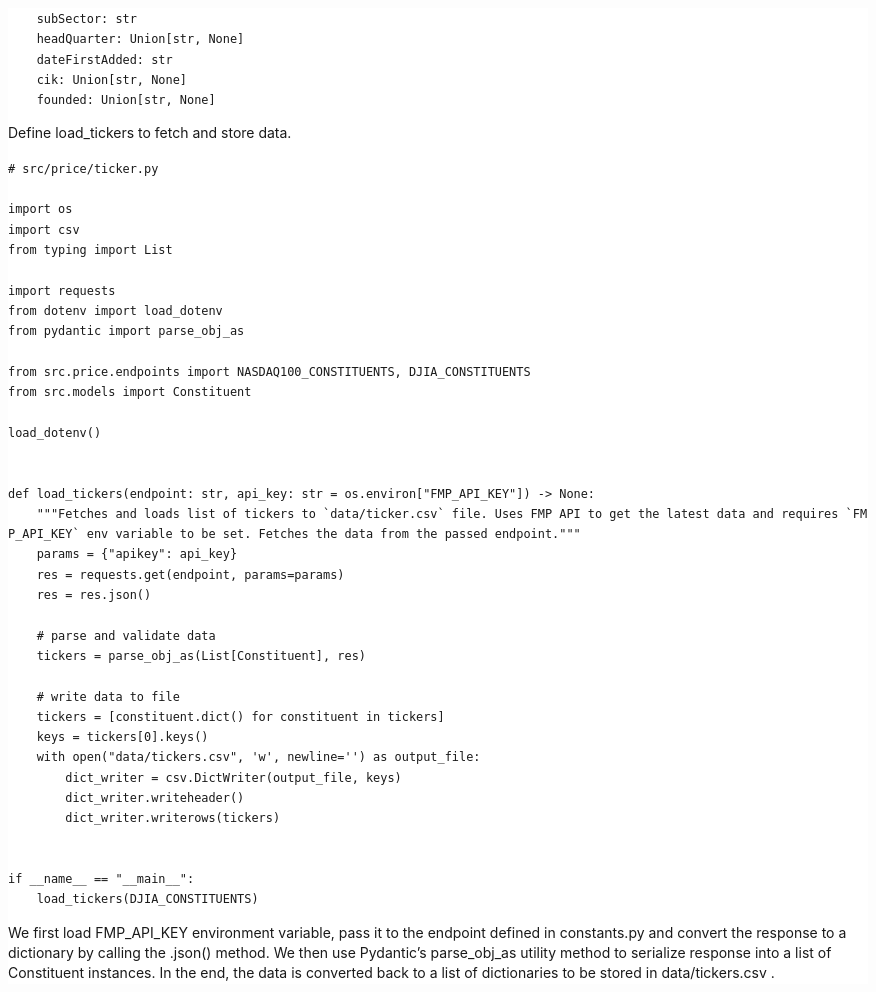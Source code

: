 ```
    subSector: str
    headQuarter: Union[str, None]
    dateFirstAdded: str
    cik: Union[str, None]
    founded: Union[str, None]
```
Define load_tickers to fetch and store data.
```
# src/price/ticker.py

import os
import csv
from typing import List

import requests
from dotenv import load_dotenv
from pydantic import parse_obj_as

from src.price.endpoints import NASDAQ100_CONSTITUENTS, DJIA_CONSTITUENTS
from src.models import Constituent

load_dotenv()


def load_tickers(endpoint: str, api_key: str = os.environ["FMP_API_KEY"]) -> None:
    """Fetches and loads list of tickers to `data/ticker.csv` file. Uses FMP API to get the latest data and requires `FMP_API_KEY` env variable to be set. Fetches the data from the passed endpoint."""
    params = {"apikey": api_key}
    res = requests.get(endpoint, params=params)
    res = res.json()

    # parse and validate data
    tickers = parse_obj_as(List[Constituent], res)

    # write data to file
    tickers = [constituent.dict() for constituent in tickers]
    keys = tickers[0].keys()
    with open("data/tickers.csv", 'w', newline='') as output_file:
        dict_writer = csv.DictWriter(output_file, keys)
        dict_writer.writeheader()
        dict_writer.writerows(tickers)


if __name__ == "__main__":
    load_tickers(DJIA_CONSTITUENTS)
```
We first load FMP_API_KEY environment variable, pass it to the endpoint defined in constants.py and convert the response to a dictionary by calling the .json() method. We then use Pydantic’s parse_obj_as utility method to serialize response into a list of Constituent instances. In the end, the data is converted back to a list of dictionaries to be stored in data/tickers.csv .
